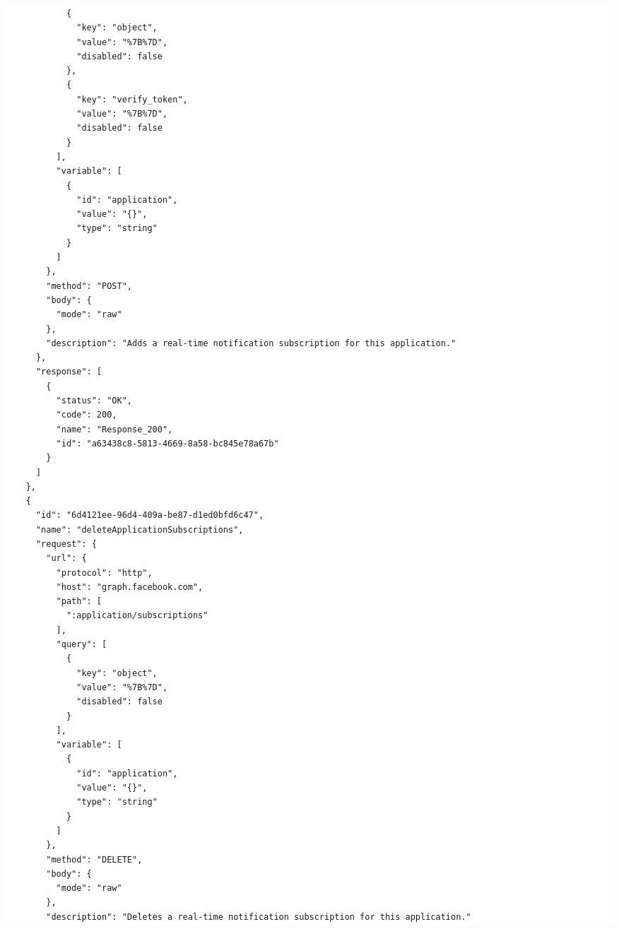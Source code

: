                 {
                  "key": "object",
                  "value": "%7B%7D",
                  "disabled": false
                },
                {
                  "key": "verify_token",
                  "value": "%7B%7D",
                  "disabled": false
                }
              ],
              "variable": [
                {
                  "id": "application",
                  "value": "{}",
                  "type": "string"
                }
              ]
            },
            "method": "POST",
            "body": {
              "mode": "raw"
            },
            "description": "Adds a real-time notification subscription for this application."
          },
          "response": [
            {
              "status": "OK",
              "code": 200,
              "name": "Response_200",
              "id": "a63438c8-5813-4669-8a58-bc845e78a67b"
            }
          ]
        },
        {
          "id": "6d4121ee-96d4-409a-be87-d1ed0bfd6c47",
          "name": "deleteApplicationSubscriptions",
          "request": {
            "url": {
              "protocol": "http",
              "host": "graph.facebook.com",
              "path": [
                ":application/subscriptions"
              ],
              "query": [
                {
                  "key": "object",
                  "value": "%7B%7D",
                  "disabled": false
                }
              ],
              "variable": [
                {
                  "id": "application",
                  "value": "{}",
                  "type": "string"
                }
              ]
            },
            "method": "DELETE",
            "body": {
              "mode": "raw"
            },
            "description": "Deletes a real-time notification subscription for this application."